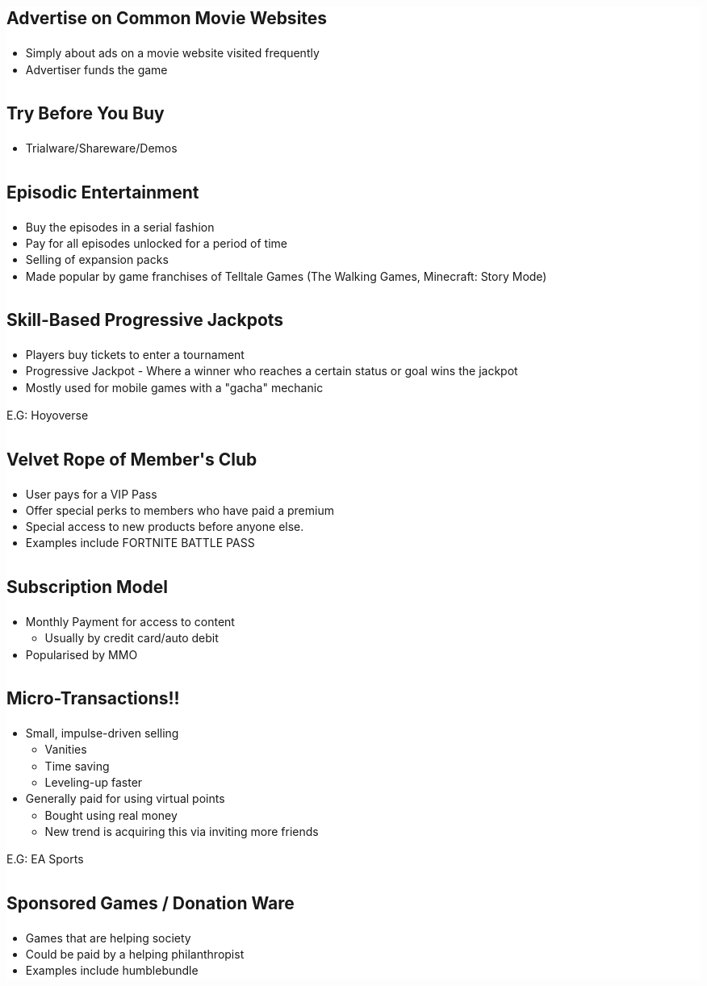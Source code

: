 ## Advertise on Common Movie Websites
- Simply about ads on a movie website visited frequently
- Advertiser funds the game

## Try Before You Buy
- Trialware/Shareware/Demos

## Episodic Entertainment 
- Buy the episodes in a serial fashion
- Pay for all episodes unlocked for a period of time
- Selling of expansion packs
- Made popular by game franchises of Telltale Games (The Walking Games, Minecraft: Story Mode)

## Skill-Based Progressive Jackpots
- Players buy tickets to enter a tournament
- Progressive Jackpot - Where a winner who reaches a certain status or goal wins the jackpot
- Mostly used for mobile games with a "gacha" mechanic

E.G: Hoyoverse

## Velvet Rope of Member's Club
- User pays for a VIP Pass
- Offer special perks to members who have paid a premium
- Special access to new products before anyone else.
- Examples include FORTNITE BATTLE PASS

## Subscription Model
- Monthly Payment for access to content
	- Usually by credit card/auto debit
- Popularised by MMO

## Micro-Transactions!!
- Small, impulse-driven selling
	- Vanities
	- Time saving
	- Leveling-up faster
- Generally paid for using virtual points
	- Bought using real money
	- New trend is acquiring this via inviting more friends

E.G: EA Sports

## Sponsored Games / Donation Ware
- Games that are helping society
- Could be paid by a helping philanthropist
- Examples include humblebundle
